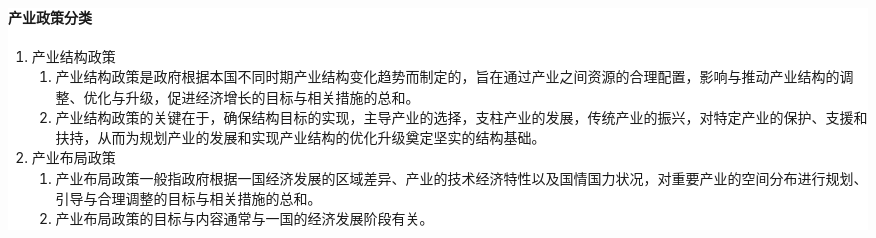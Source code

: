 #### 产业政策分类

1. 产业结构政策
   1. 产业结构政策是政府根据本国不同时期产业结构变化趋势而制定的，旨在通过产业之间资源的合理配置，影响与推动产业结构的调整、优化与升级，促进经济增长的目标与相关措施的总和。
   2. 产业结构政策的关键在于，确保结构目标的实现，主导产业的选择，支柱产业的发展，传统产业的振兴，对特定产业的保护、支援和扶持，从而为规划产业的发展和实现产业结构的优化升级奠定坚实的结构基础。
2. 产业布局政策
   1. 产业布局政策一般指政府根据一国经济发展的区域差异、产业的技术经济特性以及国情国力状况，对重要产业的空间分布进行规划、引导与合理调整的目标与相关措施的总和。
   2. 产业布局政策的目标与内容通常与一国的经济发展阶段有关。
